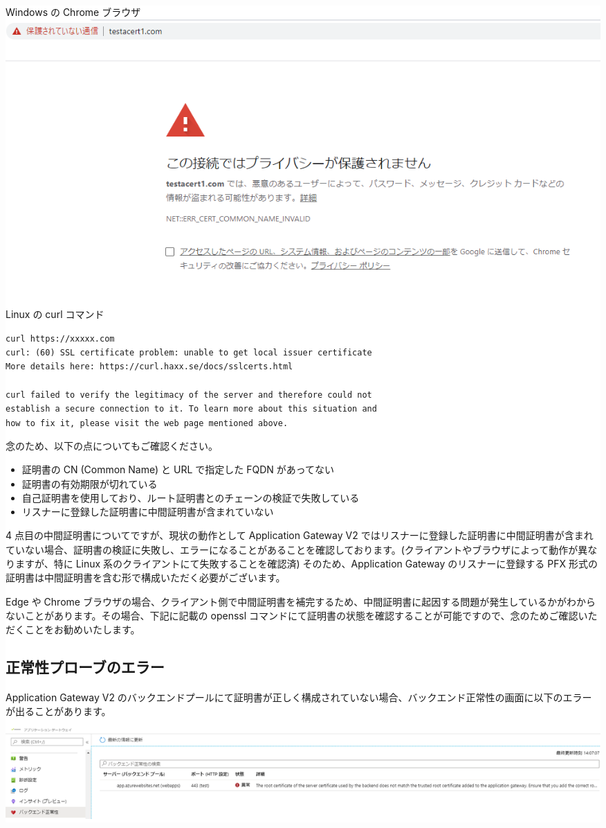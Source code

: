 Windows の Chrome ブラウザ
![Windows-Chrome](./appgw-troubleshooting-cert/Windows-Chrome.png)

Linux の curl コマンド

```
curl https://xxxxx.com
curl: (60) SSL certificate problem: unable to get local issuer certificate
More details here: https://curl.haxx.se/docs/sslcerts.html

curl failed to verify the legitimacy of the server and therefore could not
establish a secure connection to it. To learn more about this situation and
how to fix it, please visit the web page mentioned above.
```

念のため、以下の点についてもご確認ください。

*  証明書の CN (Common Name) と URL で指定した FQDN があってない
*  証明書の有効期限が切れている
*  自己証明書を使用しており、ルート証明書とのチェーンの検証で失敗している
*  リスナーに登録した証明書に中間証明書が含まれていない

4 点目の中間証明書についてですが、現状の動作として Application Gateway V2 ではリスナーに登録した証明書に中間証明書が含まれていない場合、証明書の検証に失敗し、エラーになることがあることを確認しております。(クライアントやブラウザによって動作が異なりますが、特に Linux 系のクライアントにて失敗することを確認済)
そのため、Application Gateway のリスナーに登録する PFX 形式の証明書は中間証明書を含む形で構成いただく必要がございます。

Edge や Chrome ブラウザの場合、クライアント側で中間証明書を補完するため、中間証明書に起因する問題が発生しているかがわからないことがあります。その場合、下記に記載の openssl コマンドにて証明書の状態を確認することが可能ですので、念のためご確認いただくことをお勧めいたします。

## 正常性プローブのエラー
Application Gateway V2 のバックエンドプールにて証明書が正しく構成されていない場合、バックエンド正常性の画面に以下のエラーが出ることがあります。

![RootCert](./appgw-troubleshooting-cert/RootCert.png)
